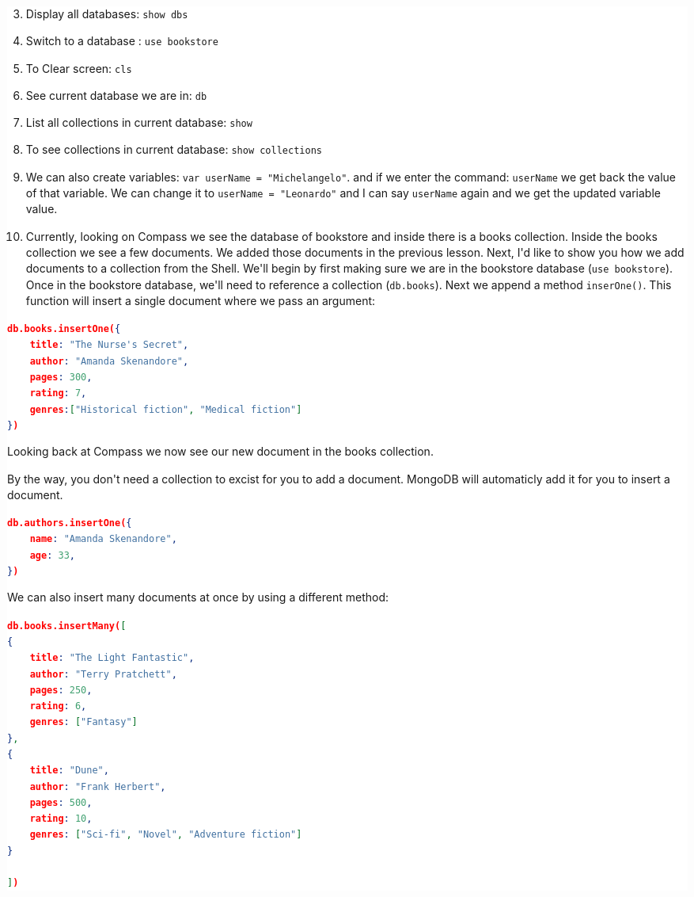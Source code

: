 3. Display all databases: `show dbs`

4. Switch to a database : `use bookstore` 

5. To Clear screen: `cls`

6. See current database we are in: `db`


7. List all collections in current database: `show `


7. To see collections in current database: `show collections`


8. We can also create variables: `var userName = "Michelangelo"`. and if we enter the command: `userName` we get back the value of that variable. We can change it to `userName = "Leonardo"` and I can say `userName` again and we get the updated variable value. 


9. Currently, looking on Compass we see the database of bookstore and inside there is a books collection. Inside the books collection we see a few documents. We added those documents in the previous lesson. Next, I'd like to show you how we add documents to a collection from the Shell. We'll begin by first making sure we are in the bookstore database (`use bookstore`).  Once in the bookstore database, we'll need to reference a collection (`db.books`). Next we append a method `inserOne()`. This function will insert a single document where we pass an argument: 
```JSON
db.books.insertOne({
    title: "The Nurse's Secret",
    author: "Amanda Skenandore",
    pages: 300,
    rating: 7,
    genres:["Historical fiction", "Medical fiction"] 
})
```
Looking back at Compass we now see our new document in the books collection. 

By the way, you don't need a collection to excist for you to add a document. MongoDB will automaticly add it for you to insert a document. 
```JSON
db.authors.insertOne({
    name: "Amanda Skenandore",
    age: 33,
})
```

We can also insert many documents at once by using a different method:
```JSON
db.books.insertMany([
{
    title: "The Light Fantastic",
    author: "Terry Pratchett",
    pages: 250,
    rating: 6,
    genres: ["Fantasy"]
},
{
    title: "Dune",
    author: "Frank Herbert",
    pages: 500,
    rating: 10,
    genres: ["Sci-fi", "Novel", "Adventure fiction"]
}

])

```
